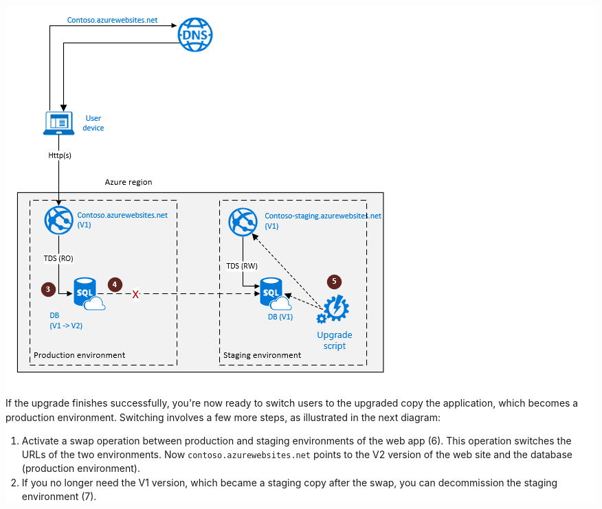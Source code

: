 ![Diagram shows SQL Database geo-replication configuration for cloud disaster recovery that runs the upgrade script.](./media/manage-application-rolling-upgrade/option1-2.png)

If the upgrade finishes successfully, you're now ready to switch users to the upgraded copy the application, which becomes a production environment. Switching involves a few more steps, as illustrated in the next diagram:

1. Activate a swap operation between production and staging environments of the web app (6). This operation switches the URLs of the two environments. Now `contoso.azurewebsites.net` points to the V2 version of the web site and the database (production environment). 
2. If you no longer need the V1 version, which became a staging copy after the swap, you can decommission the staging environment (7).
